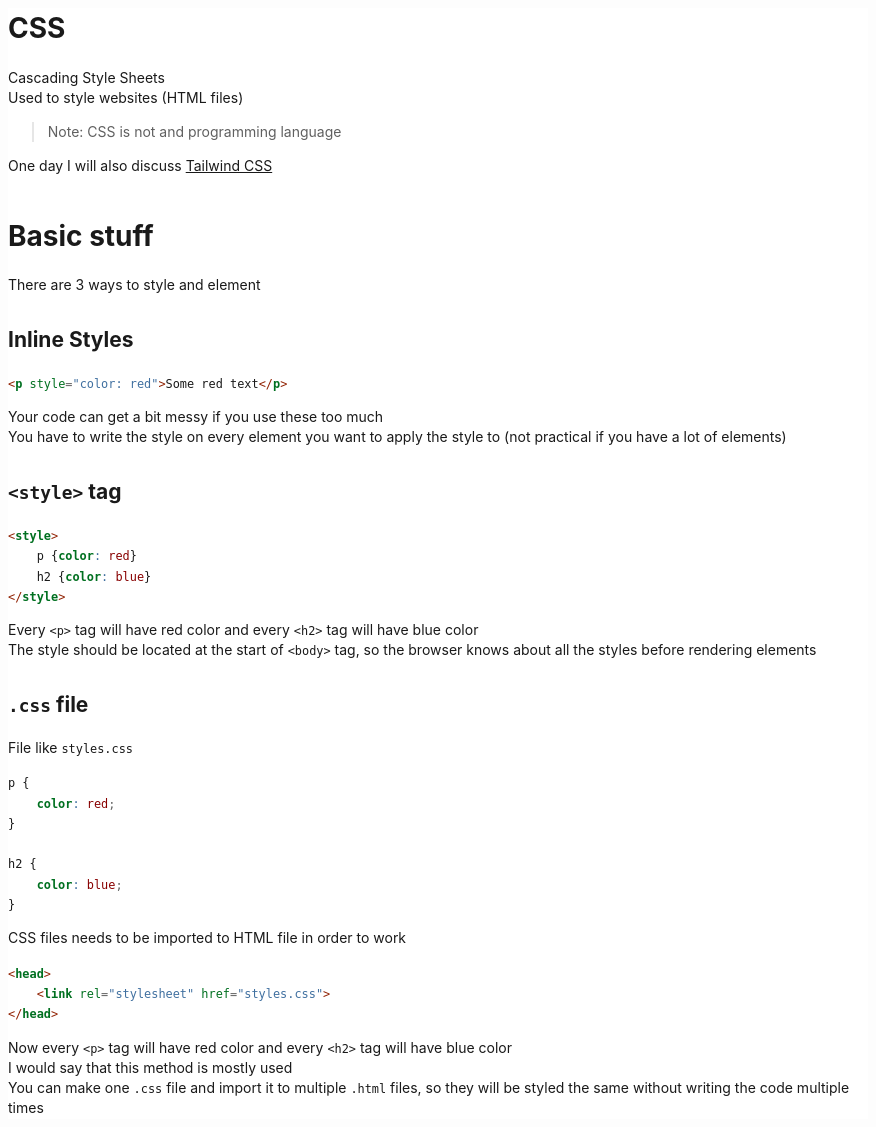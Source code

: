 # CSS
Cascading Style Sheets  
Used to style websites (HTML files)   
> Note: CSS is not and programming language

One day I will also discuss [Tailwind CSS](./Tailwind.md)

# Basic stuff
There are 3 ways to style and element  

## Inline Styles
```html
<p style="color: red">Some red text</p>
```
Your code can get a bit messy if you use these too much  
You have to write the style on every element you want to apply the style to (not practical if you have a lot of elements)

## `<style>` tag
```html
<style>
	p {color: red}
	h2 {color: blue}
</style>
```
Every `<p>` tag will have red color and every `<h2>` tag will have blue color  
The style should be located at the start of `<body>` tag, so the browser knows about all the styles before rendering elements  

## `.css` file
File like `styles.css`  
```css
p {
	color: red;
}

h2 {
	color: blue;
}
```

CSS files needs to be imported to HTML file in order to work  
```html
<head>
	<link rel="stylesheet" href="styles.css">
</head>
```

Now every `<p>` tag will have red color and every `<h2>` tag will have blue color  
I would say that this method is mostly used   
You can make one `.css` file and import it to multiple `.html` files, so they will be styled the same without writing the code multiple times  
